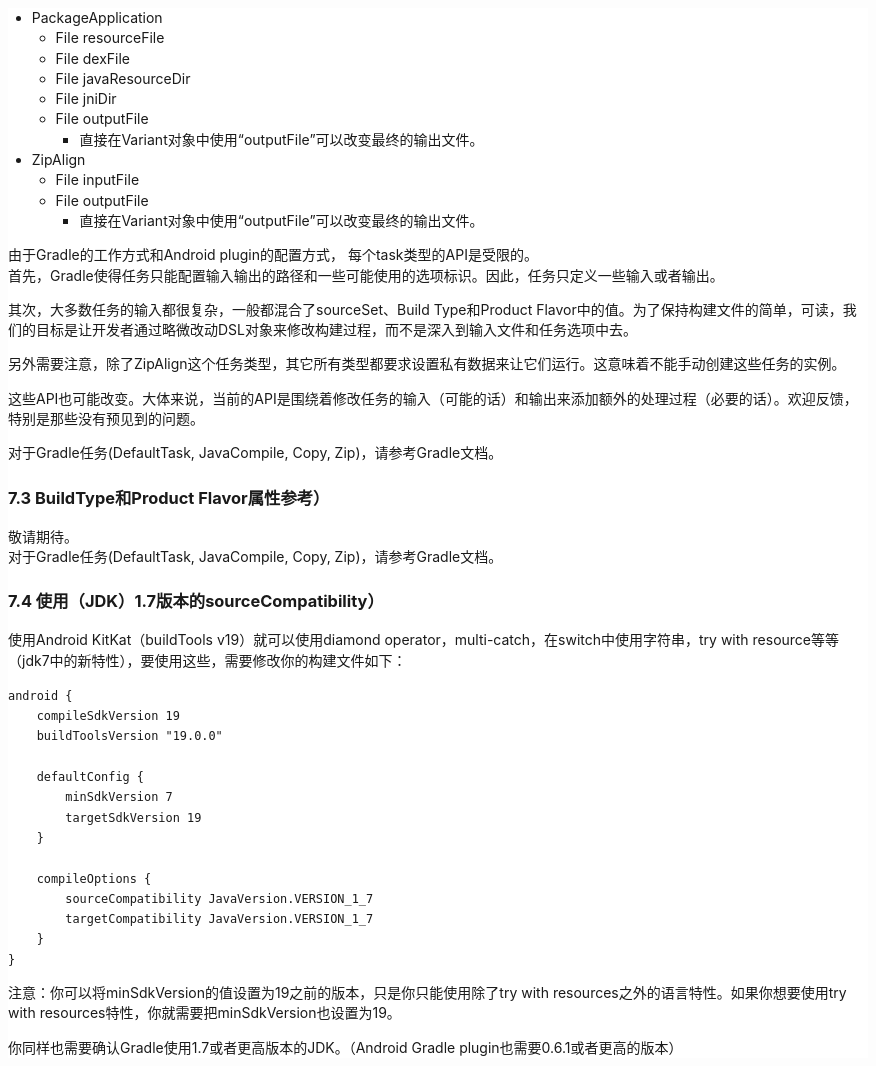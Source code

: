 - PackageApplication
    - File resourceFile
    - File dexFile
    - File javaResourceDir
    - File jniDir
    - File outputFile
        - 直接在Variant对象中使用“outputFile”可以改变最终的输出文件。
- ZipAlign
    - File inputFile
    - File outputFile
        - 直接在Variant对象中使用“outputFile”可以改变最终的输出文件。

由于Gradle的工作方式和Android plugin的配置方式， 每个task类型的API是受限的。    
首先，Gradle使得任务只能配置输入输出的路径和一些可能使用的选项标识。因此，任务只定义一些输入或者输出。

其次，大多数任务的输入都很复杂，一般都混合了sourceSet、Build Type和Product Flavor中的值。为了保持构建文件的简单，可读，我们的目标是让开发者通过略微改动DSL对象来修改构建过程，而不是深入到输入文件和任务选项中去。

另外需要注意，除了ZipAlign这个任务类型，其它所有类型都要求设置私有数据来让它们运行。这意味着不能手动创建这些任务的实例。

这些API也可能改变。大体来说，当前的API是围绕着修改任务的输入（可能的话）和输出来添加额外的处理过程（必要的话）。欢迎反馈，特别是那些没有预见到的问题。

对于Gradle任务(DefaultTask, JavaCompile, Copy, Zip)，请参考Gradle文档。

### 7.3 BuildType和Product Flavor属性参考）

敬请期待。    
对于Gradle任务(DefaultTask, JavaCompile, Copy, Zip)，请参考Gradle文档。


### 7.4 使用（JDK）1.7版本的sourceCompatibility）

使用Android KitKat（buildTools v19）就可以使用diamond operator，multi-catch，在switch中使用字符串，try with resource等等（jdk7中的新特性），要使用这些，需要修改你的构建文件如下：



    android {
        compileSdkVersion 19
        buildToolsVersion "19.0.0"
    
        defaultConfig {
            minSdkVersion 7
            targetSdkVersion 19
        }
    
        compileOptions {
            sourceCompatibility JavaVersion.VERSION_1_7
            targetCompatibility JavaVersion.VERSION_1_7
        }
    }


注意：你可以将minSdkVersion的值设置为19之前的版本，只是你只能使用除了try with resources之外的语言特性。如果你想要使用try with resources特性，你就需要把minSdkVersion也设置为19。

你同样也需要确认Gradle使用1.7或者更高版本的JDK。（Android Gradle plugin也需要0.6.1或者更高的版本）
